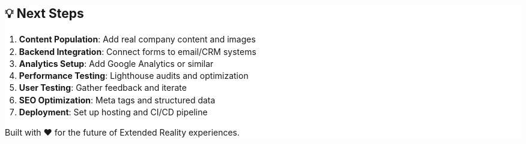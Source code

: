 
## 💡 Next Steps

1. **Content Population**: Add real company content and images
2. **Backend Integration**: Connect forms to email/CRM systems
3. **Analytics Setup**: Add Google Analytics or similar
4. **Performance Testing**: Lighthouse audits and optimization
5. **User Testing**: Gather feedback and iterate
6. **SEO Optimization**: Meta tags and structured data
7. **Deployment**: Set up hosting and CI/CD pipeline

Built with ❤️ for the future of Extended Reality experiences. 